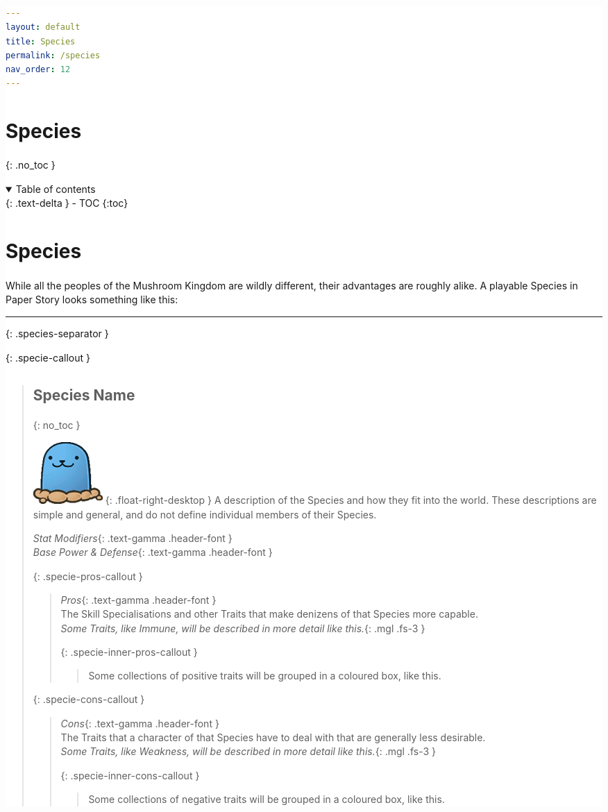 ```yaml
---
layout: default
title: Species
permalink: /species
nav_order: 12
---
```


# Species
{: .no_toc }

<details open markdown="block">
  <summary>
    Table of contents
  </summary>
  {: .text-delta }
- TOC
{:toc}
</details>

# Species

While all the peoples of the Mushroom Kingdom are wildly different, their advantages are roughly alike. A playable Species in Paper Story looks something like this:

---
{: .species-separator }

{: .specie-callout }
> ## Species Name
> {: no_toc }
>
> ![](assets/images/icons/tipguy.png)
> {: .float-right-desktop }
> A description of the Species and how they fit into the world. These descriptions are simple and general, and do not define individual members of their Species.
>
> *Stat Modifiers*{: .text-gamma .header-font }  
> *Base Power & Defense*{: .text-gamma .header-font }  
>
> {: .specie-pros-callout }
> > *Pros*{: .text-gamma .header-font }  
> > The Skill Specialisations and other Traits that make denizens of that Species more capable.  
*Some Traits, like Immune, will be described in more detail like this.*{: .mgl .fs-3 }
> > 
> > {: .specie-inner-pros-callout }
> > > Some collections of positive traits will be grouped in a coloured box, like this.
>
> {: .specie-cons-callout }
> > *Cons*{: .text-gamma .header-font }  
> > The Traits that a character of that Species have to deal with that are generally less desirable.  
> > *Some Traits, like Weakness, will be described in more detail like this.*{: .mgl .fs-3 }
> > 
> > {: .specie-inner-cons-callout }
> > > Some collections of negative traits will be grouped in a coloured box, like this.